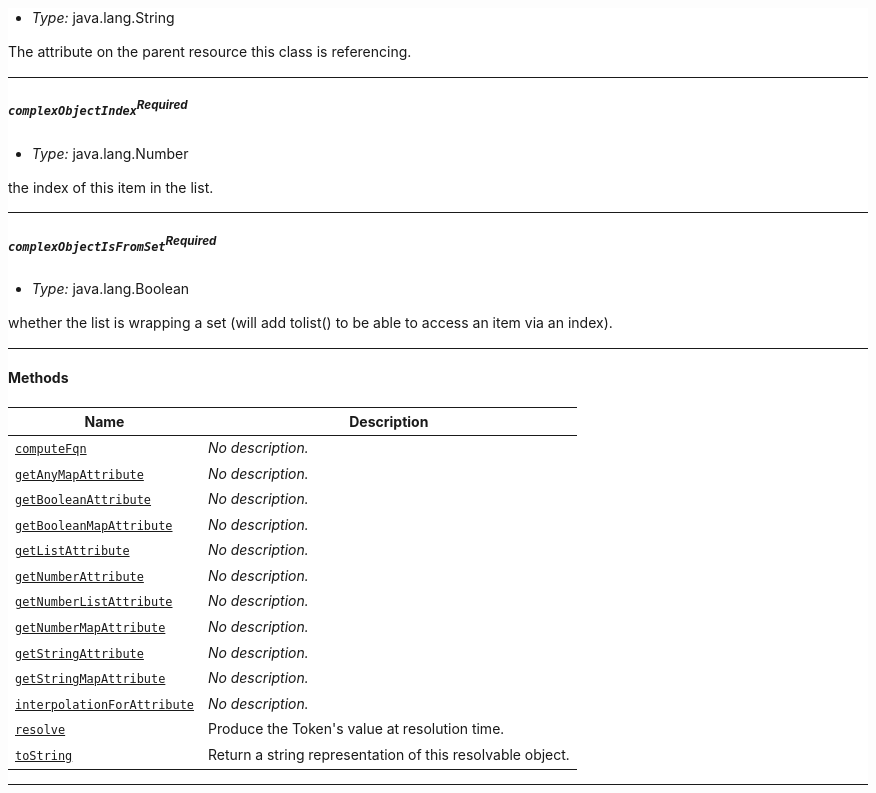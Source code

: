 - *Type:* java.lang.String

The attribute on the parent resource this class is referencing.

---

##### `complexObjectIndex`<sup>Required</sup> <a name="complexObjectIndex" id="rhizo-co-terraform-provider-oci.dataOciDatabaseExadbVmCluster.DataOciDatabaseExadbVmClusterDataCollectionOptionsOutputReference.Initializer.parameter.complexObjectIndex"></a>

- *Type:* java.lang.Number

the index of this item in the list.

---

##### `complexObjectIsFromSet`<sup>Required</sup> <a name="complexObjectIsFromSet" id="rhizo-co-terraform-provider-oci.dataOciDatabaseExadbVmCluster.DataOciDatabaseExadbVmClusterDataCollectionOptionsOutputReference.Initializer.parameter.complexObjectIsFromSet"></a>

- *Type:* java.lang.Boolean

whether the list is wrapping a set (will add tolist() to be able to access an item via an index).

---

#### Methods <a name="Methods" id="Methods"></a>

| **Name** | **Description** |
| --- | --- |
| <code><a href="#rhizo-co-terraform-provider-oci.dataOciDatabaseExadbVmCluster.DataOciDatabaseExadbVmClusterDataCollectionOptionsOutputReference.computeFqn">computeFqn</a></code> | *No description.* |
| <code><a href="#rhizo-co-terraform-provider-oci.dataOciDatabaseExadbVmCluster.DataOciDatabaseExadbVmClusterDataCollectionOptionsOutputReference.getAnyMapAttribute">getAnyMapAttribute</a></code> | *No description.* |
| <code><a href="#rhizo-co-terraform-provider-oci.dataOciDatabaseExadbVmCluster.DataOciDatabaseExadbVmClusterDataCollectionOptionsOutputReference.getBooleanAttribute">getBooleanAttribute</a></code> | *No description.* |
| <code><a href="#rhizo-co-terraform-provider-oci.dataOciDatabaseExadbVmCluster.DataOciDatabaseExadbVmClusterDataCollectionOptionsOutputReference.getBooleanMapAttribute">getBooleanMapAttribute</a></code> | *No description.* |
| <code><a href="#rhizo-co-terraform-provider-oci.dataOciDatabaseExadbVmCluster.DataOciDatabaseExadbVmClusterDataCollectionOptionsOutputReference.getListAttribute">getListAttribute</a></code> | *No description.* |
| <code><a href="#rhizo-co-terraform-provider-oci.dataOciDatabaseExadbVmCluster.DataOciDatabaseExadbVmClusterDataCollectionOptionsOutputReference.getNumberAttribute">getNumberAttribute</a></code> | *No description.* |
| <code><a href="#rhizo-co-terraform-provider-oci.dataOciDatabaseExadbVmCluster.DataOciDatabaseExadbVmClusterDataCollectionOptionsOutputReference.getNumberListAttribute">getNumberListAttribute</a></code> | *No description.* |
| <code><a href="#rhizo-co-terraform-provider-oci.dataOciDatabaseExadbVmCluster.DataOciDatabaseExadbVmClusterDataCollectionOptionsOutputReference.getNumberMapAttribute">getNumberMapAttribute</a></code> | *No description.* |
| <code><a href="#rhizo-co-terraform-provider-oci.dataOciDatabaseExadbVmCluster.DataOciDatabaseExadbVmClusterDataCollectionOptionsOutputReference.getStringAttribute">getStringAttribute</a></code> | *No description.* |
| <code><a href="#rhizo-co-terraform-provider-oci.dataOciDatabaseExadbVmCluster.DataOciDatabaseExadbVmClusterDataCollectionOptionsOutputReference.getStringMapAttribute">getStringMapAttribute</a></code> | *No description.* |
| <code><a href="#rhizo-co-terraform-provider-oci.dataOciDatabaseExadbVmCluster.DataOciDatabaseExadbVmClusterDataCollectionOptionsOutputReference.interpolationForAttribute">interpolationForAttribute</a></code> | *No description.* |
| <code><a href="#rhizo-co-terraform-provider-oci.dataOciDatabaseExadbVmCluster.DataOciDatabaseExadbVmClusterDataCollectionOptionsOutputReference.resolve">resolve</a></code> | Produce the Token's value at resolution time. |
| <code><a href="#rhizo-co-terraform-provider-oci.dataOciDatabaseExadbVmCluster.DataOciDatabaseExadbVmClusterDataCollectionOptionsOutputReference.toString">toString</a></code> | Return a string representation of this resolvable object. |

---